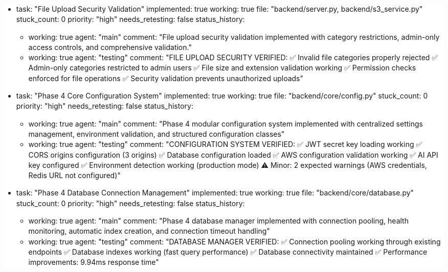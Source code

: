   - task: "File Upload Security Validation"
    implemented: true
    working: true
    file: "backend/server.py, backend/s3_service.py"
    stuck_count: 0
    priority: "high"
    needs_retesting: false
    status_history:
      - working: true
        agent: "main"
        comment: "File upload security validation implemented with category restrictions, admin-only access controls, and comprehensive validation."
      - working: true
        agent: "testing"
        comment: "FILE UPLOAD SECURITY VERIFIED: ✅ Invalid file categories properly rejected ✅ Admin-only categories restricted to admin users ✅ File size and extension validation working ✅ Permission checks enforced for file operations ✅ Security validation prevents unauthorized uploads"

  - task: "Phase 4 Core Configuration System"
    implemented: true
    working: true
    file: "backend/core/config.py"
    stuck_count: 0
    priority: "high"
    needs_retesting: false
    status_history:
      - working: true
        agent: "main"
        comment: "Phase 4 modular configuration system implemented with centralized settings management, environment validation, and structured configuration classes"
      - working: true
        agent: "testing"
        comment: "CONFIGURATION SYSTEM VERIFIED: ✅ JWT secret key loading working ✅ CORS origins configuration (3 origins) ✅ Database configuration loaded ✅ AWS configuration validation working ✅ AI API key configured ✅ Environment detection working (production mode) ⚠️ Minor: 2 expected warnings (AWS credentials, Redis URL not configured)"

  - task: "Phase 4 Database Connection Management"
    implemented: true
    working: true
    file: "backend/core/database.py"
    stuck_count: 0
    priority: "high"
    needs_retesting: false
    status_history:
      - working: true
        agent: "main"
        comment: "Phase 4 database manager implemented with connection pooling, health monitoring, automatic index creation, and connection timeout handling"
      - working: true
        agent: "testing"
        comment: "DATABASE MANAGER VERIFIED: ✅ Connection pooling working through existing endpoints ✅ Database indexes working (fast query performance) ✅ Database connectivity maintained ✅ Performance improvements: 9.94ms response time"
